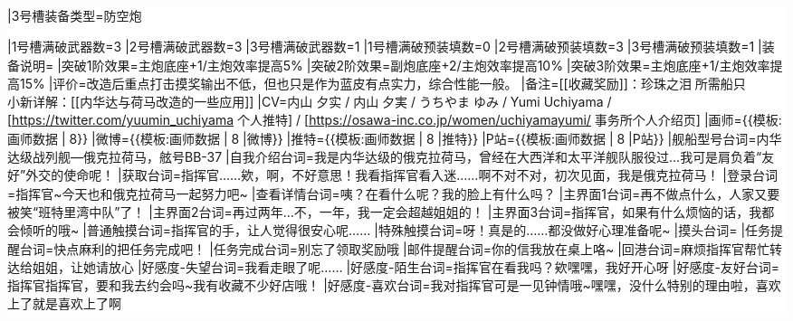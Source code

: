 |3号槽装备类型=防空炮

|1号槽满破武器数=3
|2号槽满破武器数=3
|3号槽满破武器数=1
|1号槽满破预装填数=0
|2号槽满破预装填数=3
|3号槽满破预装填数=1
|装备说明=
|突破1阶效果=主炮底座+1/主炮效率提高5%
|突破2阶效果=副炮底座+2/主炮效率提高10%
|突破3阶效果=主炮底座+1/主炮效率提高15%
|评价=改造后重点打击摸奖输出不低，但也只是作为蓝皮有点实力，综合性能一般。
|备注=[[收藏奖励]]：珍珠之泪 所需船只<br>小新详解：[[内华达与荷马改造的一些应用]]
|CV=内山 夕实 / 内山 夕実 / うちやま ゆみ / Yumi Uchiyama / [https://twitter.com/yuumin_uchiyama 个人推特] / [https://osawa-inc.co.jp/women/uchiyamayumi/ 事务所个人介绍页]
|画师={{模板:画师数据 | 8}}
|微博={{模板:画师数据 | 8 |微博}}
|推特={{模板:画师数据 | 8 |推特}}
|P站={{模板:画师数据 | 8 |P站}}
|舰船型号台词=内华达级战列舰—俄克拉荷马，舷号BB-37
|自我介绍台词=我是内华达级的俄克拉荷马，曾经在大西洋和太平洋舰队服役过…我可是肩负着“友好”外交的使命呢！
|获取台词=指挥官……欸，啊，不好意思！我看指挥官看入迷……啊不对不对，初次见面，我是俄克拉荷马！
|登录台词=指挥官~今天也和俄克拉荷马一起努力吧~
|查看详情台词=咦？在看什么呢？我的脸上有什么吗？
|主界面1台词=再不做点什么，人家又要被笑“班特里湾中队”了！
|主界面2台词=再过两年…不，一年，我一定会超越姐姐的！
|主界面3台词=指挥官，如果有什么烦恼的话，我都会倾听的哦~
|普通触摸台词=指挥官的手，让人觉得很安心呢……
|特殊触摸台词=呀！真是的……都没做好心理准备呢~
|摸头台词=
|任务提醒台词=快点麻利的把任务完成吧！
|任务完成台词=别忘了领取奖励哦
|邮件提醒台词=你的信我放在桌上咯~
|回港台词=麻烦指挥官帮忙转达给姐姐，让她请放心
|好感度-失望台词=我看走眼了呢……
|好感度-陌生台词=指挥官在看我吗？欸嘿嘿，我好开心呀
|好感度-友好台词=指挥官指挥官，要和我去约会吗~我有收藏不少好店哦！
|好感度-喜欢台词=我对指挥官可是一见钟情哦~嘿嘿，没什么特别的理由啦，喜欢上了就是喜欢上了啊